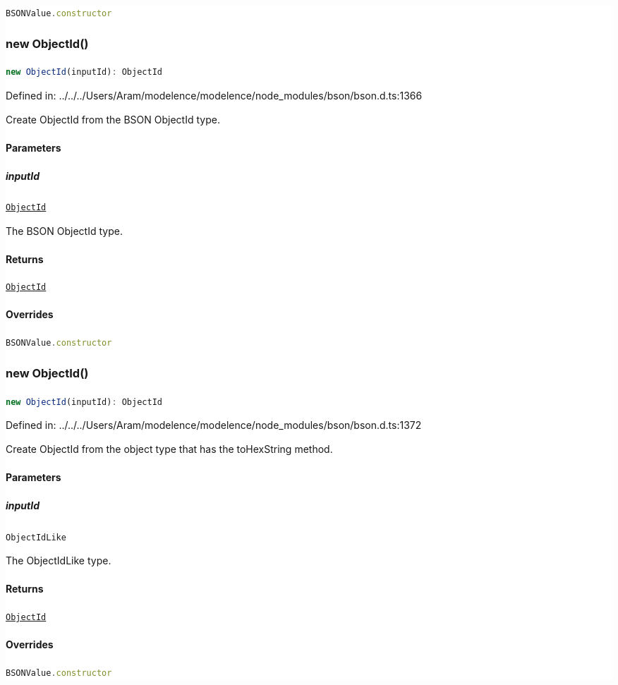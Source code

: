 ```ts
BSONValue.constructor
```

### new ObjectId()

```ts
new ObjectId(inputId): ObjectId
```

Defined in: ../../../Users/Aram/modelence/modelence/node\_modules/bson/bson.d.ts:1366

Create ObjectId from the BSON ObjectId type.

#### Parameters

##### inputId

[`ObjectId`](ObjectId.md)

The BSON ObjectId type.

#### Returns

[`ObjectId`](ObjectId.md)

#### Overrides

```ts
BSONValue.constructor
```

### new ObjectId()

```ts
new ObjectId(inputId): ObjectId
```

Defined in: ../../../Users/Aram/modelence/modelence/node\_modules/bson/bson.d.ts:1372

Create ObjectId from the object type that has the toHexString method.

#### Parameters

##### inputId

`ObjectIdLike`

The ObjectIdLike type.

#### Returns

[`ObjectId`](ObjectId.md)

#### Overrides

```ts
BSONValue.constructor
```
